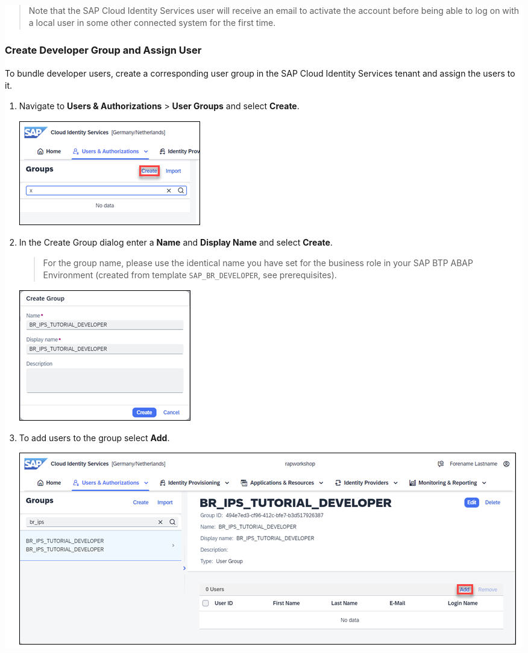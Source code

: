 >Note that the SAP Cloud Identity Services user will receive an email to activate the account before being able to log on with a local user in some other connected system for the first time.


### Create Developer Group and Assign User

To bundle developer users, create a corresponding user group in the SAP Cloud Identity Services tenant and assign the users to it.

1. Navigate to **Users & Authorizations** > **User Groups** and select **Create**.

    ![Start User Group creation](IAS_group_create.png)

2. In the Create Group dialog enter a **Name** and **Display Name** and select **Create**.

    > For the group name, please use the identical name you have set for the business role in your SAP BTP ABAP Environment (created from template `SAP_BR_DEVELOPER`, see prerequisites).

    ![Configure properties of new group](IAS_group_configure_new.png)

3. To add users to the group select **Add**.

    ![Start user adding to group](IAS_group_add_user.png)
